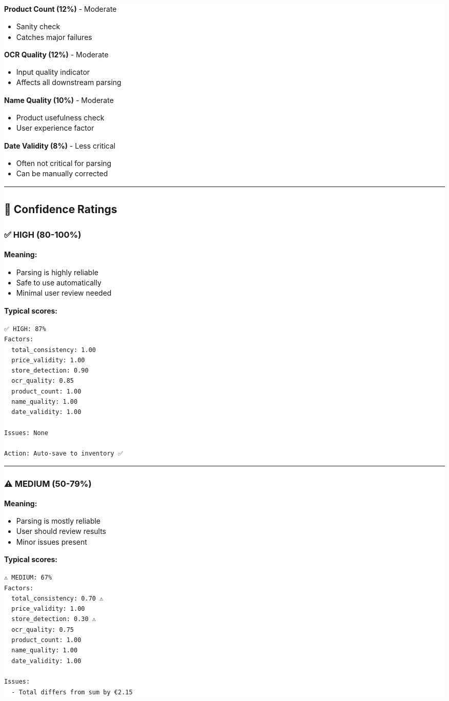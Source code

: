 **Product Count (12%)** - Moderate
- Sanity check
- Catches major failures

**OCR Quality (12%)** - Moderate
- Input quality indicator
- Affects all downstream parsing

**Name Quality (10%)** - Moderate
- Product usefulness check
- User experience factor

**Date Validity (8%)** - Less critical
- Often not critical for parsing
- Can be manually corrected

---

## 🎨 Confidence Ratings

### ✅ HIGH (80-100%)

**Meaning:**
- Parsing is highly reliable
- Safe to use automatically
- Minimal user review needed

**Typical scores:**
```
✅ HIGH: 87%
Factors:
  total_consistency: 1.00
  price_validity: 1.00
  store_detection: 0.90
  ocr_quality: 0.85
  product_count: 1.00
  name_quality: 1.00
  date_validity: 1.00

Issues: None

Action: Auto-save to inventory ✅
```

---

### ⚠️ MEDIUM (50-79%)

**Meaning:**
- Parsing is mostly reliable
- User should review results
- Minor issues present

**Typical scores:**
```
⚠️ MEDIUM: 67%
Factors:
  total_consistency: 0.70 ⚠️
  price_validity: 1.00
  store_detection: 0.30 ⚠️
  ocr_quality: 0.75
  product_count: 1.00
  name_quality: 1.00
  date_validity: 1.00

Issues:
  - Total differs from sum by €2.15
```
